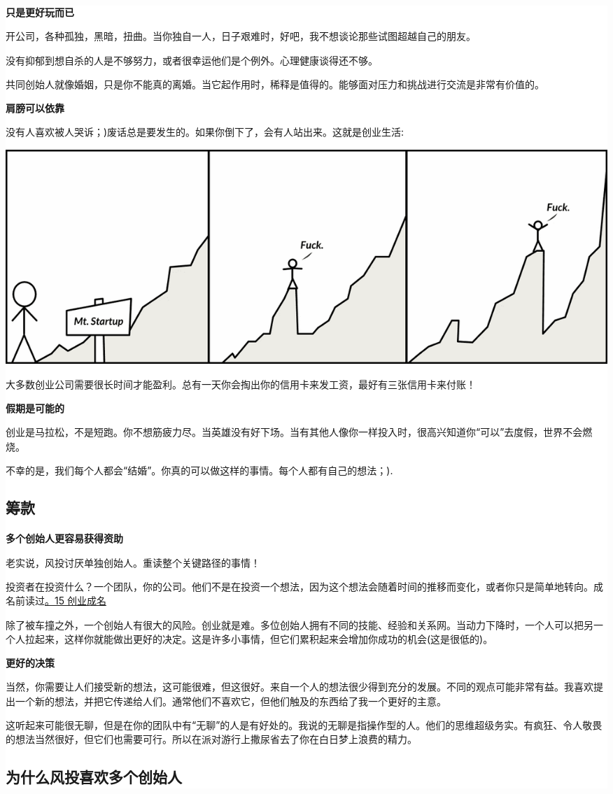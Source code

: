 **只是更好玩而已**

开公司，各种孤独，黑暗，扭曲。当你独自一人，日子艰难时，好吧，我不想谈论那些试图超越自己的朋友。

没有抑郁到想自杀的人是不够努力，或者很幸运他们是个例外。心理健康谈得还不够。

共同创始人就像婚姻，只是你不能真的离婚。当它起作用时，稀释是值得的。能够面对压力和挑战进行交流是非常有价值的。

**肩膀可以依靠**

没有人喜欢被人哭诉；)废话总是要发生的。如果你倒下了，会有人站出来。这就是创业生活:

![](img/cafcd7e7fdd860851b58dda99b6de39c.png)

大多数创业公司需要很长时间才能盈利。总有一天你会掏出你的信用卡来发工资，最好有三张信用卡来付账！

**假期是可能的**

创业是马拉松，不是短跑。你不想筋疲力尽。当英雄没有好下场。当有其他人像你一样投入时，很高兴知道你“可以”去度假，世界不会燃烧。

不幸的是，我们每个人都会“结婚”。你真的可以做这样的事情。每个人都有自己的想法；).

## 筹款

**多个创始人更容易获得资助**

老实说，风投讨厌单独创始人。重读整个关键路径的事情！

投资者在投资什么？一个团队，你的公司。他们不是在投资一个想法，因为这个想法会随着时间的推移而变化，或者你只是简单地转向。成名前读过[。15 创业成名](https://www.alexanderjarvis.com/2018/05/14/before-they-were-famous-15-startup-pivot-to-fame/)

除了被车撞之外，一个创始人有很大的风险。创业就是难。多位创始人拥有不同的技能、经验和关系网。当动力下降时，一个人可以把另一个人拉起来，这样你就能做出更好的决定。这是许多小事情，但它们累积起来会增加你成功的机会(这是很低的)。

**更好的决策**

当然，你需要让人们接受新的想法，这可能很难，但这很好。来自一个人的想法很少得到充分的发展。不同的观点可能非常有益。我喜欢提出一个新的想法，并把它传递给人们。通常他们不喜欢它，但他们触及的东西给了我一个更好的主意。

这听起来可能很无聊，但是在你的团队中有“无聊”的人是有好处的。我说的无聊是指操作型的人。他们的思维超级务实。有疯狂、令人敬畏的想法当然很好，但它们也需要可行。所以在派对游行上撒尿省去了你在白日梦上浪费的精力。

## 为什么风投喜欢多个创始人
